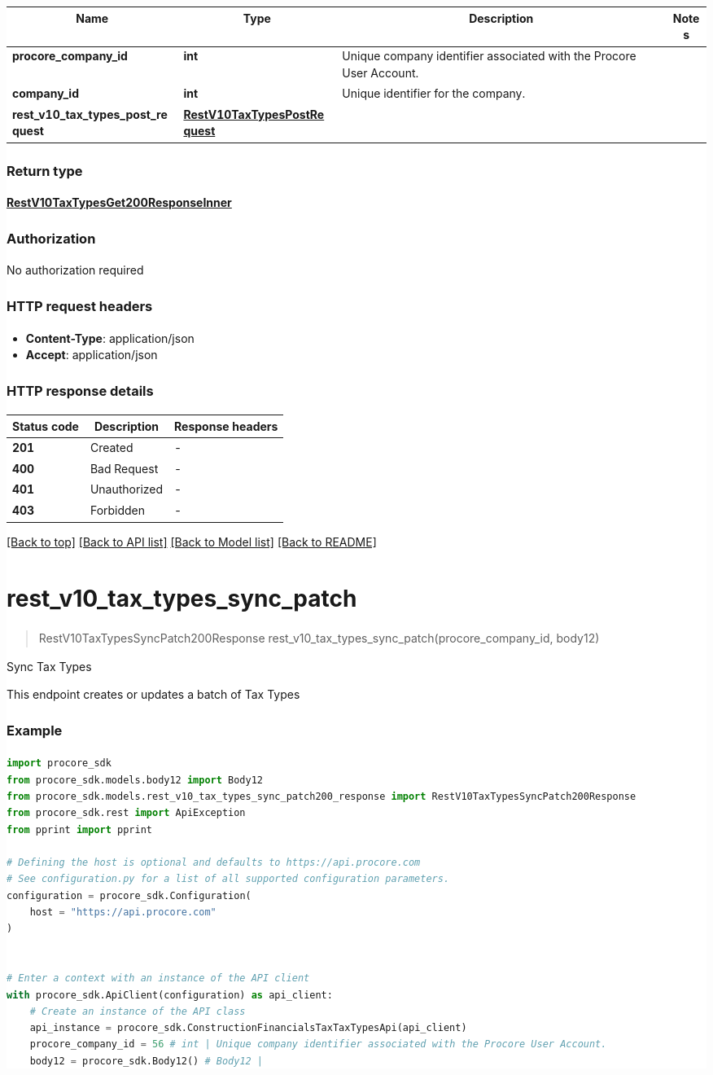 
Name | Type | Description  | Notes
------------- | ------------- | ------------- | -------------
 **procore_company_id** | **int**| Unique company identifier associated with the Procore User Account. | 
 **company_id** | **int**| Unique identifier for the company. | 
 **rest_v10_tax_types_post_request** | [**RestV10TaxTypesPostRequest**](RestV10TaxTypesPostRequest.md)|  | 

### Return type

[**RestV10TaxTypesGet200ResponseInner**](RestV10TaxTypesGet200ResponseInner.md)

### Authorization

No authorization required

### HTTP request headers

 - **Content-Type**: application/json
 - **Accept**: application/json

### HTTP response details

| Status code | Description | Response headers |
|-------------|-------------|------------------|
**201** | Created |  -  |
**400** | Bad Request |  -  |
**401** | Unauthorized |  -  |
**403** | Forbidden |  -  |

[[Back to top]](#) [[Back to API list]](../README.md#documentation-for-api-endpoints) [[Back to Model list]](../README.md#documentation-for-models) [[Back to README]](../README.md)

# **rest_v10_tax_types_sync_patch**
> RestV10TaxTypesSyncPatch200Response rest_v10_tax_types_sync_patch(procore_company_id, body12)

Sync Tax Types

This endpoint creates or updates a batch of Tax Types

### Example


```python
import procore_sdk
from procore_sdk.models.body12 import Body12
from procore_sdk.models.rest_v10_tax_types_sync_patch200_response import RestV10TaxTypesSyncPatch200Response
from procore_sdk.rest import ApiException
from pprint import pprint

# Defining the host is optional and defaults to https://api.procore.com
# See configuration.py for a list of all supported configuration parameters.
configuration = procore_sdk.Configuration(
    host = "https://api.procore.com"
)


# Enter a context with an instance of the API client
with procore_sdk.ApiClient(configuration) as api_client:
    # Create an instance of the API class
    api_instance = procore_sdk.ConstructionFinancialsTaxTaxTypesApi(api_client)
    procore_company_id = 56 # int | Unique company identifier associated with the Procore User Account.
    body12 = procore_sdk.Body12() # Body12 | 
```